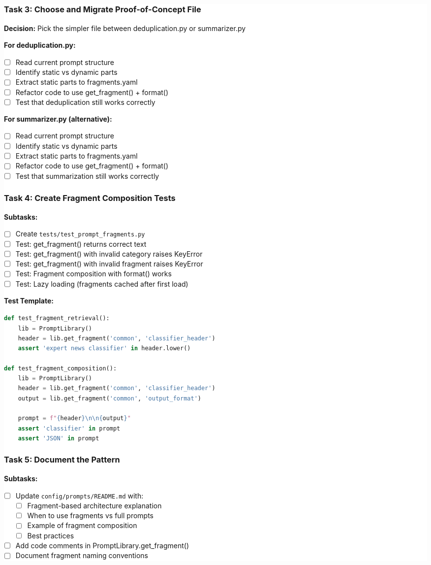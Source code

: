 ### Task 3: Choose and Migrate Proof-of-Concept File
**Decision:** Pick the simpler file between deduplication.py or summarizer.py

**For deduplication.py:**
- [ ] Read current prompt structure
- [ ] Identify static vs dynamic parts
- [ ] Extract static parts to fragments.yaml
- [ ] Refactor code to use get_fragment() + format()
- [ ] Test that deduplication still works correctly

**For summarizer.py (alternative):**
- [ ] Read current prompt structure
- [ ] Identify static vs dynamic parts
- [ ] Extract static parts to fragments.yaml
- [ ] Refactor code to use get_fragment() + format()
- [ ] Test that summarization still works correctly

### Task 4: Create Fragment Composition Tests
**Subtasks:**
- [ ] Create `tests/test_prompt_fragments.py`
- [ ] Test: get_fragment() returns correct text
- [ ] Test: get_fragment() with invalid category raises KeyError
- [ ] Test: get_fragment() with invalid fragment raises KeyError
- [ ] Test: Fragment composition with format() works
- [ ] Test: Lazy loading (fragments cached after first load)

**Test Template:**
```python
def test_fragment_retrieval():
    lib = PromptLibrary()
    header = lib.get_fragment('common', 'classifier_header')
    assert 'expert news classifier' in header.lower()

def test_fragment_composition():
    lib = PromptLibrary()
    header = lib.get_fragment('common', 'classifier_header')
    output = lib.get_fragment('common', 'output_format')
    
    prompt = f"{header}\n\n{output}"
    assert 'classifier' in prompt
    assert 'JSON' in prompt
```

### Task 5: Document the Pattern
**Subtasks:**
- [ ] Update `config/prompts/README.md` with:
  - [ ] Fragment-based architecture explanation
  - [ ] When to use fragments vs full prompts
  - [ ] Example of fragment composition
  - [ ] Best practices
- [ ] Add code comments in PromptLibrary.get_fragment()
- [ ] Document fragment naming conventions
